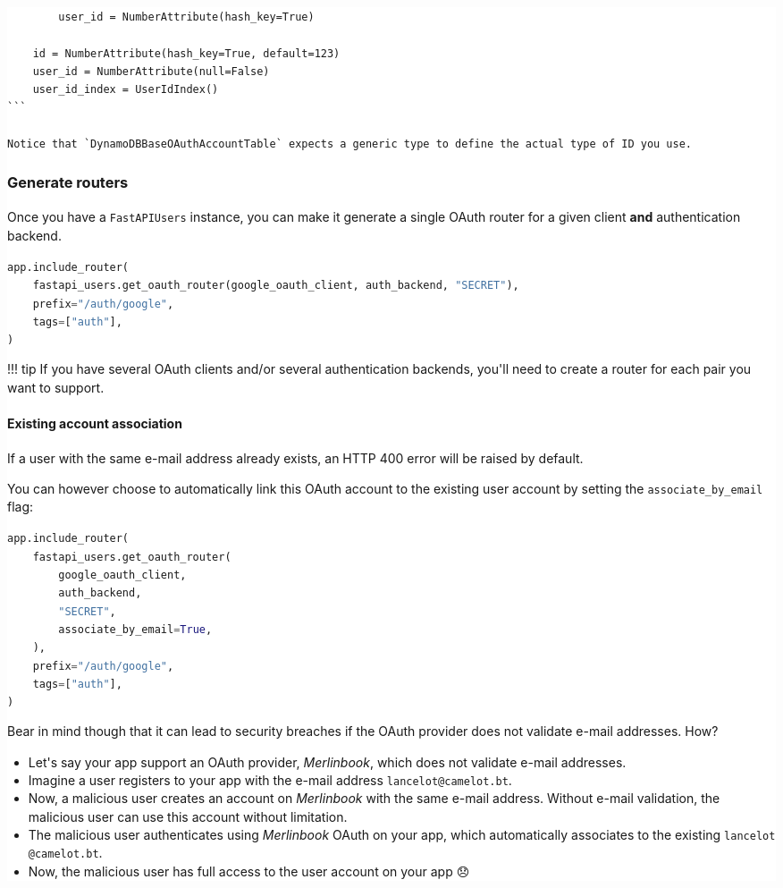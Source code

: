             user_id = NumberAttribute(hash_key=True)

        id = NumberAttribute(hash_key=True, default=123)
        user_id = NumberAttribute(null=False)
        user_id_index = UserIdIndex()
    ```

    Notice that `DynamoDBBaseOAuthAccountTable` expects a generic type to define the actual type of ID you use.

### Generate routers

Once you have a `FastAPIUsers` instance, you can make it generate a single OAuth router for a given client **and** authentication backend.

```py
app.include_router(
    fastapi_users.get_oauth_router(google_oauth_client, auth_backend, "SECRET"),
    prefix="/auth/google",
    tags=["auth"],
)
```

!!! tip
    If you have several OAuth clients and/or several authentication backends, you'll need to create a router for each pair you want to support.

#### Existing account association

If a user with the same e-mail address already exists, an HTTP 400 error will be raised by default.

You can however choose to automatically link this OAuth account to the existing user account by setting the `associate_by_email` flag:

```py
app.include_router(
    fastapi_users.get_oauth_router(
        google_oauth_client,
        auth_backend,
        "SECRET",
        associate_by_email=True,
    ),
    prefix="/auth/google",
    tags=["auth"],
)
```

Bear in mind though that it can lead to security breaches if the OAuth provider does not validate e-mail addresses. How?

* Let's say your app support an OAuth provider, *Merlinbook*, which does not validate e-mail addresses.
* Imagine a user registers to your app with the e-mail address `lancelot@camelot.bt`.
* Now, a malicious user creates an account on *Merlinbook* with the same e-mail address. Without e-mail validation, the malicious user can use this account without limitation.
* The malicious user authenticates using *Merlinbook* OAuth on your app, which automatically associates to the existing `lancelot@camelot.bt`.
* Now, the malicious user has full access to the user account on your app 😞
